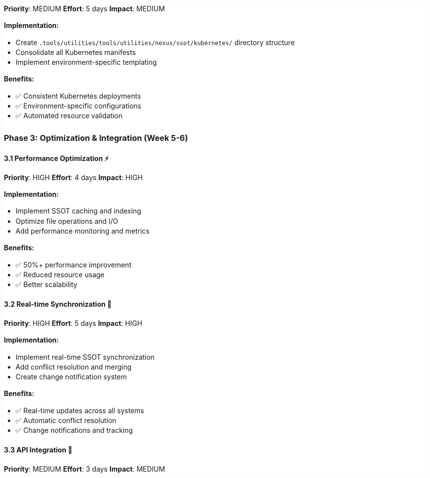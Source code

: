 **Priority**: MEDIUM
**Effort**: 5 days
**Impact**: MEDIUM

**Implementation:**

- Create `.tools/utilities/tools/utilities/nexus/ssot/kubernetes/` directory structure
- Consolidate all Kubernetes manifests
- Implement environment-specific templating

**Benefits:**

- ✅ Consistent Kubernetes deployments
- ✅ Environment-specific configurations
- ✅ Automated resource validation

### **Phase 3: Optimization & Integration** (Week 5-6)

#### **3.1 Performance Optimization** ⚡

**Priority**: HIGH
**Effort**: 4 days
**Impact**: HIGH

**Implementation:**

- Implement SSOT caching and indexing
- Optimize file operations and I/O
- Add performance monitoring and metrics

**Benefits:**

- ✅ 50%+ performance improvement
- ✅ Reduced resource usage
- ✅ Better scalability

#### **3.2 Real-time Synchronization** 🔄

**Priority**: HIGH
**Effort**: 5 days
**Impact**: HIGH

**Implementation:**

- Implement real-time SSOT synchronization
- Add conflict resolution and merging
- Create change notification system

**Benefits:**

- ✅ Real-time updates across all systems
- ✅ Automatic conflict resolution
- ✅ Change notifications and tracking

#### **3.3 API Integration** 🔌

**Priority**: MEDIUM
**Effort**: 3 days
**Impact**: MEDIUM

